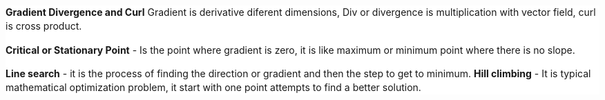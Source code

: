 **Gradient Divergence and Curl**
Gradient is derivative diferent dimensions, Div or divergence is multiplication with vector field, curl is cross product.

**Critical or Stationary Point** - Is the point where gradient is zero, it is like maximum or minimum point where there is no slope. 

**Line search** - it is the process of finding the direction or gradient and then the step to get to minimum.
**Hill climbing** - It is typical mathematical optimization problem, it start with one point  attempts to find a better solution.